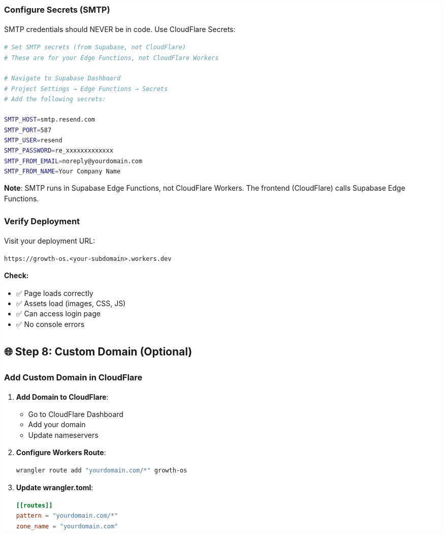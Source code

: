 ### Configure Secrets (SMTP)

SMTP credentials should NEVER be in code. Use CloudFlare Secrets:

```bash
# Set SMTP secrets (from Supabase, not CloudFlare)
# These are for your Edge Functions, not CloudFlare Workers

# Navigate to Supabase Dashboard
# Project Settings → Edge Functions → Secrets
# Add the following secrets:

SMTP_HOST=smtp.resend.com
SMTP_PORT=587
SMTP_USER=resend
SMTP_PASSWORD=re_xxxxxxxxxxxxx
SMTP_FROM_EMAIL=noreply@yourdomain.com
SMTP_FROM_NAME=Your Company Name
```

**Note**: SMTP runs in Supabase Edge Functions, not CloudFlare Workers. The frontend (CloudFlare) calls Supabase Edge Functions.

### Verify Deployment

Visit your deployment URL:
```
https://growth-os.<your-subdomain>.workers.dev
```

**Check:**
- ✅ Page loads correctly
- ✅ Assets load (images, CSS, JS)
- ✅ Can access login page
- ✅ No console errors

## 🌐 Step 8: Custom Domain (Optional)

### Add Custom Domain in CloudFlare

1. **Add Domain to CloudFlare**:
   - Go to CloudFlare Dashboard
   - Add your domain
   - Update nameservers

2. **Configure Workers Route**:
   ```bash
   wrangler route add "yourdomain.com/*" growth-os
   ```

3. **Update wrangler.toml**:
   ```toml
   [[routes]]
   pattern = "yourdomain.com/*"
   zone_name = "yourdomain.com"
   ```
